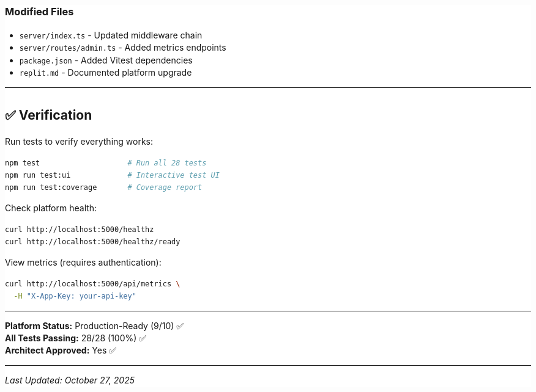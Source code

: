 ### Modified Files
- `server/index.ts` - Updated middleware chain
- `server/routes/admin.ts` - Added metrics endpoints
- `package.json` - Added Vitest dependencies
- `replit.md` - Documented platform upgrade

---

## ✅ Verification

Run tests to verify everything works:
```bash
npm test                    # Run all 28 tests
npm run test:ui             # Interactive test UI
npm run test:coverage       # Coverage report
```

Check platform health:
```bash
curl http://localhost:5000/healthz
curl http://localhost:5000/healthz/ready
```

View metrics (requires authentication):
```bash
curl http://localhost:5000/api/metrics \
  -H "X-App-Key: your-api-key"
```

---

**Platform Status:** Production-Ready (9/10) ✅  
**All Tests Passing:** 28/28 (100%) ✅  
**Architect Approved:** Yes ✅

---

*Last Updated: October 27, 2025*
